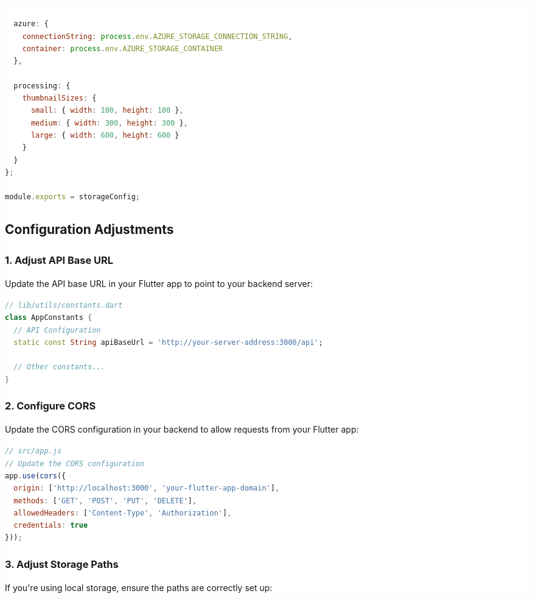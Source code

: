 ```javascript
  
  azure: {
    connectionString: process.env.AZURE_STORAGE_CONNECTION_STRING,
    container: process.env.AZURE_STORAGE_CONTAINER
  },
  
  processing: {
    thumbnailSizes: {
      small: { width: 100, height: 100 },
      medium: { width: 300, height: 300 },
      large: { width: 600, height: 600 }
    }
  }
};

module.exports = storageConfig;
```

## Configuration Adjustments

### 1. Adjust API Base URL

Update the API base URL in your Flutter app to point to your backend server:

```dart
// lib/utils/constants.dart
class AppConstants {
  // API Configuration
  static const String apiBaseUrl = 'http://your-server-address:3000/api';
  
  // Other constants...
}
```

### 2. Configure CORS

Update the CORS configuration in your backend to allow requests from your Flutter app:

```javascript
// src/app.js
// Update the CORS configuration
app.use(cors({
  origin: ['http://localhost:3000', 'your-flutter-app-domain'],
  methods: ['GET', 'POST', 'PUT', 'DELETE'],
  allowedHeaders: ['Content-Type', 'Authorization'],
  credentials: true
}));
```

### 3. Adjust Storage Paths

If you're using local storage, ensure the paths are correctly set up:
